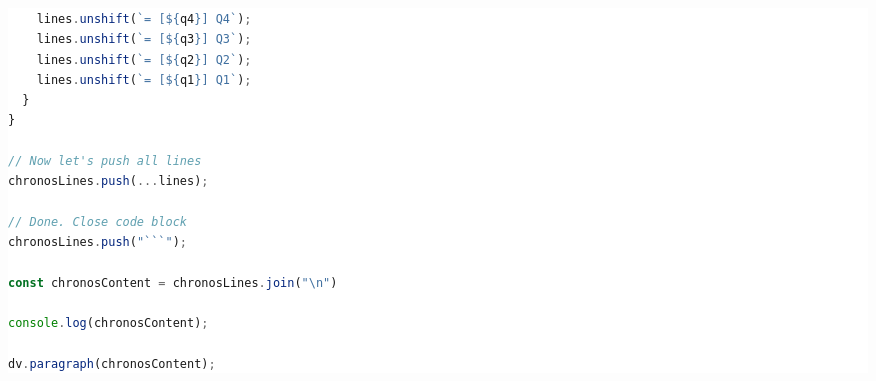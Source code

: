 ```js
    lines.unshift(`= [${q4}] Q4`);
    lines.unshift(`= [${q3}] Q3`);
    lines.unshift(`= [${q2}] Q2`);
    lines.unshift(`= [${q1}] Q1`);
  }
}

// Now let's push all lines
chronosLines.push(...lines);

// Done. Close code block
chronosLines.push("```");

const chronosContent = chronosLines.join("\n")

console.log(chronosContent);

dv.paragraph(chronosContent);
```
